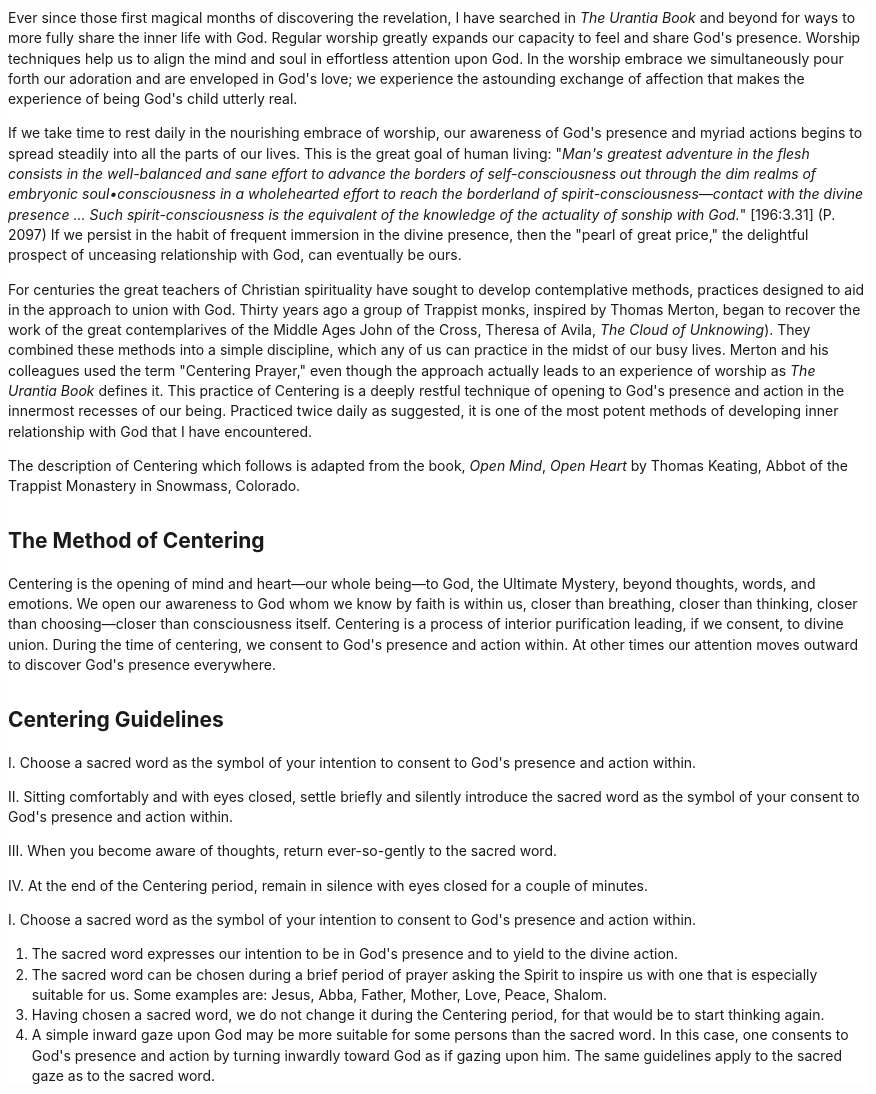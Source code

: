 Ever since those first magical months of discovering the revelation, I have searched in _The Urantia Book_ and beyond for ways to more fully share the inner life with God. Regular worship greatly expands our capacity to feel and share God's presence. Worship techniques help us to align the mind and soul in effortless attention upon God. In the worship embrace we simultaneously pour forth our adoration and are enveloped in God's love; we experience the astounding exchange of affection that makes the experience of being God's child utterly real.

If we take time to rest daily in the nourishing embrace of worship, our awareness of God's presence and myriad actions begins to spread steadily into all the parts of our lives. This is the great goal of human living: "_Man's greatest adventure in the flesh consists in the well-balanced and sane effort to advance the borders of self-consciousness out through the dim realms of embryonic soul•consciousness in a wholehearted effort to reach the borderland of spirit-consciousness—contact with the divine presence ... Such spirit-consciousness is the equivalent of the knowledge of the actuality of sonship with God._" [196:3.31] (P. 2097) If we persist in the habit of frequent immersion in the divine presence, then the "pearl of great price," the delightful prospect of unceasing relationship with God, can eventually be ours.

For centuries the great teachers of Christian spirituality have sought to develop contemplative methods, practices designed to aid in the approach to union with God. Thirty years ago a group of Trappist monks, inspired by Thomas Merton, began to recover the work of the great contemplarives of the Middle Ages John of the Cross, Theresa of Avila, _The Cloud of Unknowing_). They combined these methods into a simple discipline, which any of us can practice in the midst of our busy lives. Merton and his colleagues used the term "Centering Prayer," even though the approach actually leads to an experience of worship as _The Urantia Book_ defines it. This practice of Centering is a deeply restful technique of opening to God's presence and action in the innermost recesses of our being. Practiced twice daily as suggested, it is one of the most potent methods of developing inner relationship with God that I have encountered.

The description of Centering which follows is adapted from the book, _Open Mind_, _Open Heart_ by Thomas Keating, Abbot of the Trappist Monastery in Snowmass, Colorado.

## The Method of Centering

Centering is the opening of mind and heart—our whole being—to God, the Ultimate Mystery, beyond thoughts, words, and emotions. We open our awareness to God whom we know by faith is within us, closer than breathing, closer than thinking, closer than choosing—closer than consciousness itself. Centering is a process of interior purification leading, if we consent, to divine union. During the time of centering, we consent to God's presence and action within. At other times our attention moves outward to discover God's presence everywhere.

## Centering Guidelines

I. Choose a sacred word as the symbol of your intention to consent to God's presence and action within.

II. Sitting comfortably and with eyes closed, settle briefly and silently introduce the sacred word as the symbol of your consent to God's presence and action within.

III. When you become aware of thoughts, return ever-so-gently to the sacred word.

IV. At the end of the Centering period, remain in silence with eyes closed for a couple of minutes.

I. Choose a sacred word as the symbol of your intention to consent to God's presence and action within.
1. The sacred word expresses our intention to be in God's presence and to yield to the divine action.
2. The sacred word can be chosen during a brief period of prayer asking the Spirit to inspire us with one that is especially suitable for us. Some examples are: Jesus, Abba, Father, Mother, Love, Peace, Shalom.
3. Having chosen a sacred word, we do not change it during the Centering period, for that would be to start thinking again.
4. A simple inward gaze upon God may be more suitable for some persons than the sacred word. In this case, one consents to God's presence and action by turning inwardly toward God as if gazing upon him. The same guidelines apply to the sacred gaze as to the sacred word.
